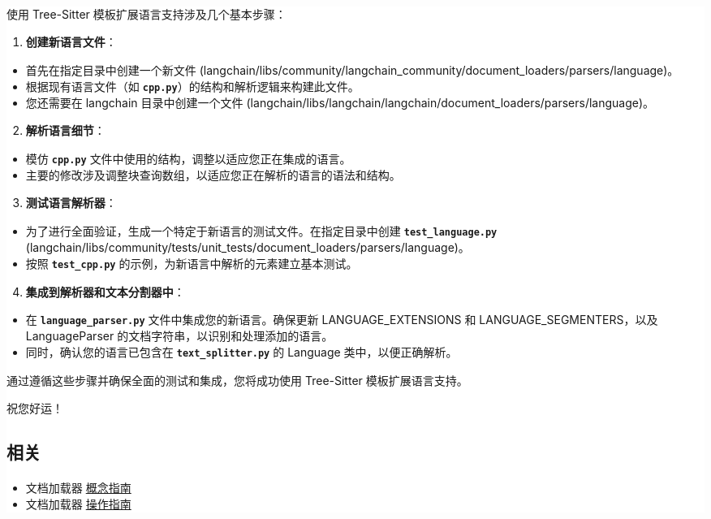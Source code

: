 使用 Tree-Sitter 模板扩展语言支持涉及几个基本步骤：

1. **创建新语言文件**：
- 首先在指定目录中创建一个新文件 (langchain/libs/community/langchain_community/document_loaders/parsers/language)。
- 根据现有语言文件（如 **`cpp.py`**）的结构和解析逻辑来构建此文件。
- 您还需要在 langchain 目录中创建一个文件 (langchain/libs/langchain/langchain/document_loaders/parsers/language)。
2. **解析语言细节**：
- 模仿 **`cpp.py`** 文件中使用的结构，调整以适应您正在集成的语言。
- 主要的修改涉及调整块查询数组，以适应您正在解析的语言的语法和结构。
3. **测试语言解析器**：
- 为了进行全面验证，生成一个特定于新语言的测试文件。在指定目录中创建 **`test_language.py`** (langchain/libs/community/tests/unit_tests/document_loaders/parsers/language)。
- 按照 **`test_cpp.py`** 的示例，为新语言中解析的元素建立基本测试。
4. **集成到解析器和文本分割器中**：
- 在 **`language_parser.py`** 文件中集成您的新语言。确保更新 LANGUAGE_EXTENSIONS 和 LANGUAGE_SEGMENTERS，以及 LanguageParser 的文档字符串，以识别和处理添加的语言。
- 同时，确认您的语言已包含在 **`text_splitter.py`** 的 Language 类中，以便正确解析。

通过遵循这些步骤并确保全面的测试和集成，您将成功使用 Tree-Sitter 模板扩展语言支持。

祝您好运！


## 相关

- 文档加载器 [概念指南](/docs/concepts/#document-loaders)
- 文档加载器 [操作指南](/docs/how_to/#document-loaders)
